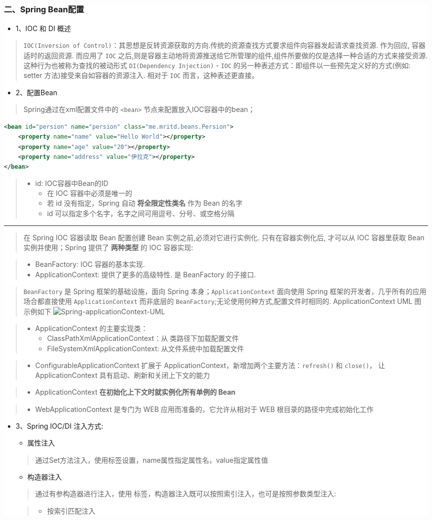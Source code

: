 ### 二、Spring Bean配置

- 1、IOC 和 DI 概述

> `IOC(Inversion of Control)`：其思想是反转资源获取的方向.传统的资源查找方式要求组件向容器发起请求查找资源. 作为回应, 容器适时的返回资源. 而应用了 `IOC` 之后,则是容器主动地将资源推送给它所管理的组件,组件所要做的仅是选择一种合适的方式来接受资源. 这种行为也被称为查找的被动形式 `DI(Dependency Injection)` - `IOC` 的另一种表述方式：即组件以一些预先定义好的方式(例如: setter 方法)接受来自如容器的资源注入. 相对于 `IOC` 而言，这种表述更直接。

- 2、配置Bean

> Spring通过在xml配置文件中的 `<bean>` 节点来配置放入IOC容器中的bean；

``` xml
<bean id="persion" name="persion" class="me.mritd.beans.Persion">
	<property name="name" value="Hello World"></property>
	<property name="age" value="20"></property>
	<property name="address" value="伊拉克"></property>
</bean>
```

  > - id: IOC容器中Bean的ID
  >   - 在 IOC 容器中必须是唯一的
  >   - 若 id 没有指定，Spring 自动 **将全限定性类名** 作为 Bean 的名字
  >   - id 可以指定多个名字，名字之间可用逗号、分号、或空格分隔

---

  > 在 Spring IOC 容器读取 Bean 配置创建 Bean 实例之前,必须对它进行实例化. 只有在容器实例化后, 才可以从 IOC 容器里获取 Bean 实例并使用；Spring 提供了 **两种类型** 的 IOC 容器实现:

  > - BeanFactory: IOC 容器的基本实现.
  > - ApplicationContext: 提供了更多的高级特性. 是 BeanFactory 的子接口.

  > `BeanFactory` 是 Spring 框架的基础设施，面向 Spring 本身；`ApplicationContext` 面向使用 Spring 框架的开发者，几乎所有的应用场合都直接使用 `ApplicationContext` 而非底层的 `BeanFactory`;无论使用何种方式,配置文件时相同的. ApplicationContext UML 图示例如下
  ![Spring-applicationContext-UML](https://cdn.mritd.me/markdown/Spring-applicationContext-UML.png)

  > - ApplicationContext 的主要实现类：
  >   - ClassPathXmlApplicationContext：从 类路径下加载配置文件
  >   - FileSystemXmlApplicationContext: 从文件系统中加载配置文件

  > - ConfigurableApplicationContext 扩展于 ApplicationContext，新增加两个主要方法：`refresh()` 和 `close()`， 让 ApplicationContext 具有启动、刷新和关闭上下文的能力

  > - ApplicationContext **在初始化上下文时就实例化所有单例的 Bean**

  > - WebApplicationContext 是专门为 WEB 应用而准备的，它允许从相对于 WEB 根目录的路径中完成初始化工作

- 3、Spring IOC/DI 注入方式:

  - 属性注入

  > 通过Set方法注入，使用<property >标签设置，name属性指定属性名，value指定属性值

  - 构造器注入

  > 通过有参构造器进行注入，使用<constructor-arg> 标签，构造器注入既可以按照索引注入，也可是按照参数类型注入:

  > - 按索引匹配注入
    ``` xml
